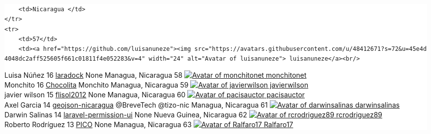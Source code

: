 		<td>Nicaragua </td>
	</tr>
	<tr>
		<td>57</td>
		<td><a href="https://github.com/luisanuneze"><img src="https://avatars.githubusercontent.com/u/48412671?s=72&u=45e4d4048dc2aff525605f661c01811f4e052283&v=4" width="24" alt="Avatar of luisanuneze"> luisanuneze</a><br/>
Luisa Núñez</td>
		<td>16</td>
		<td><a href="https://github.com/luisanuneze/laradock">laradock</a></td>
		<td>None</td>
		<td>Managua, Nicaragua</td>
	</tr>
	<tr>
		<td>58</td>
		<td><a href="https://github.com/monchitonet"><img src="https://avatars.githubusercontent.com/u/5976817?s=72&v=4" width="24" alt="Avatar of monchitonet"> monchitonet</a><br/>
Monchito</td>
		<td>16</td>
		<td><a href="https://github.com/monchitonet/Chocolita">Chocolita</a></td>
		<td>Monchito</td>
		<td>Managua, Nicaragua</td>
	</tr>
	<tr>
		<td>59</td>
		<td><a href="https://github.com/javierwilson"><img src="https://avatars.githubusercontent.com/u/596817?s=72&v=4" width="24" alt="Avatar of javierwilson"> javierwilson</a><br/>
javier wilson</td>
		<td>15</td>
		<td><a href="https://github.com/javierwilson/flisol2012">flisol2012</a></td>
		<td>None</td>
		<td>Managua, Nicaragua</td>
	</tr>
	<tr>
		<td>60</td>
		<td><a href="https://github.com/pacisauctor"><img src="https://avatars.githubusercontent.com/u/30581844?s=72&u=215e3bae339deae003d6c21dee01ed6999a8f062&v=4" width="24" alt="Avatar of pacisauctor"> pacisauctor</a><br/>
Axel Garcia</td>
		<td>14</td>
		<td><a href="https://github.com/pacisauctor/geojson-nicaragua">geojson-nicaragua</a></td>
		<td>@BreveTech @tizo-nic </td>
		<td>Managua, Nicaragua</td>
	</tr>
	<tr>
		<td>61</td>
		<td><a href="https://github.com/darwinsalinas"><img src="https://avatars.githubusercontent.com/u/1806232?s=72&v=4" width="24" alt="Avatar of darwinsalinas"> darwinsalinas</a><br/>
Darwin Salinas</td>
		<td>14</td>
		<td><a href="https://github.com/darwinsalinas/laravel-permission-ui">laravel-permission-ui</a></td>
		<td>None</td>
		<td>Nueva Guinea, Nicaragua</td>
	</tr>
	<tr>
		<td>62</td>
		<td><a href="https://github.com/rcrodriguez89"><img src="https://avatars.githubusercontent.com/u/7888870?s=72&u=94f5a7a105ebf70e894cd8c14ecbee0a30c5649a&v=4" width="24" alt="Avatar of rcrodriguez89"> rcrodriguez89</a><br/>
Roberto Rodríguez</td>
		<td>13</td>
		<td><a href="https://github.com/jugnicaragua/PICO">PICO</a></td>
		<td>None</td>
		<td>Managua, Nicaragua</td>
	</tr>
	<tr>
		<td>63</td>
		<td><a href="https://github.com/Ralfaro17"><img src="https://avatars.githubusercontent.com/u/123581434?s=72&u=b2b6f41df71a7395b49ba324f8d412a9a25324ab&v=4" width="24" alt="Avatar of Ralfaro17"> Ralfaro17</a><br/>